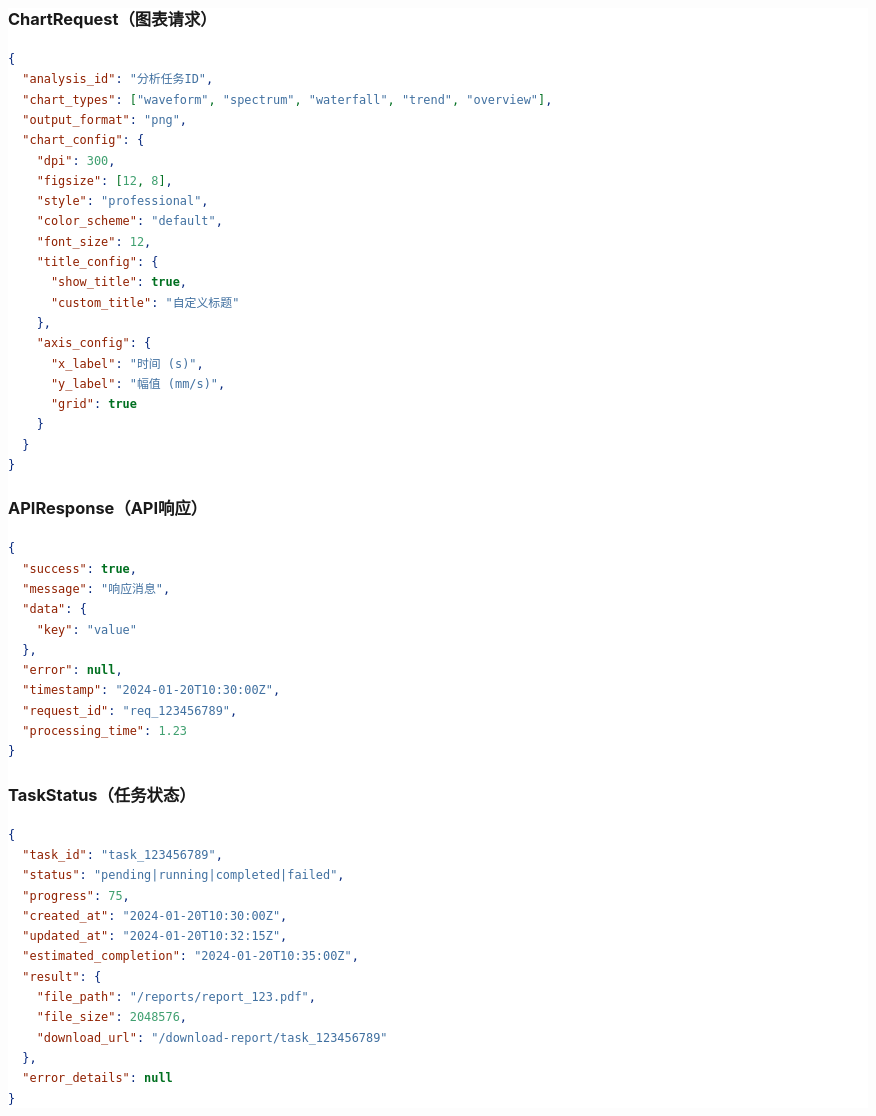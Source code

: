 ### ChartRequest（图表请求）

```json
{
  "analysis_id": "分析任务ID",
  "chart_types": ["waveform", "spectrum", "waterfall", "trend", "overview"],
  "output_format": "png",
  "chart_config": {
    "dpi": 300,
    "figsize": [12, 8],
    "style": "professional",
    "color_scheme": "default",
    "font_size": 12,
    "title_config": {
      "show_title": true,
      "custom_title": "自定义标题"
    },
    "axis_config": {
      "x_label": "时间 (s)",
      "y_label": "幅值 (mm/s)",
      "grid": true
    }
  }
}
```

### APIResponse（API响应）

```json
{
  "success": true,
  "message": "响应消息",
  "data": {
    "key": "value"
  },
  "error": null,
  "timestamp": "2024-01-20T10:30:00Z",
  "request_id": "req_123456789",
  "processing_time": 1.23
}
```

### TaskStatus（任务状态）

```json
{
  "task_id": "task_123456789",
  "status": "pending|running|completed|failed",
  "progress": 75,
  "created_at": "2024-01-20T10:30:00Z",
  "updated_at": "2024-01-20T10:32:15Z",
  "estimated_completion": "2024-01-20T10:35:00Z",
  "result": {
    "file_path": "/reports/report_123.pdf",
    "file_size": 2048576,
    "download_url": "/download-report/task_123456789"
  },
  "error_details": null
}
```
